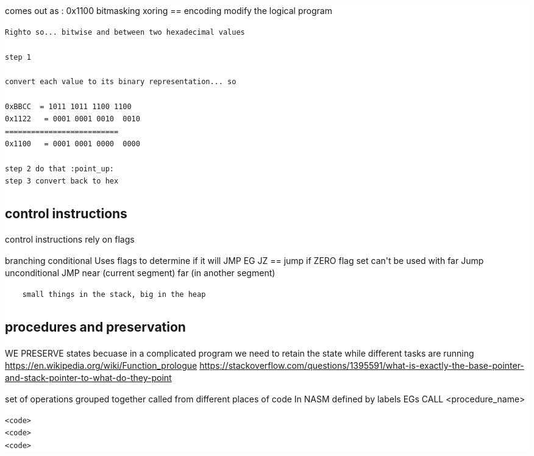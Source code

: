 comes out as <var2>:	0x1100
bitmasking 
xoring == encoding
modify the logical program

```
Righto so... bitwise and between two hexadecimal values

step 1

convert each value to its binary representation... so

0xBBCC  = 1011 1011 1100 1100
0x1122   = 0001 0001 0010  0010
==========================
0x1100   = 0001 0001 0000  0000

step 2 do that :point_up:
step 3 convert back to hex
```

## control instructions

control instructions rely on flags

branching
    conditional
      Uses flags to determine if it will JMP
      EG JZ == jump if ZERO flag set
      can't be used with far Jump
    unconditional
      JMP
        near (current segment)
        far  (in another segment)


        small things in the stack, big in the heap

## procedures and preservation

WE PRESERVE states becuase in a complicated program we need to retain the state while different tasks are running
https://en.wikipedia.org/wiki/Function_prologue
https://stackoverflow.com/questions/1395591/what-is-exactly-the-base-pointer-and-stack-pointer-to-what-do-they-point 

set of operations grouped together
called from  different places of code
In NASM defined by labels
EGs
    CALL <procedure_name>

    <code>
    <code>
    <code>
    